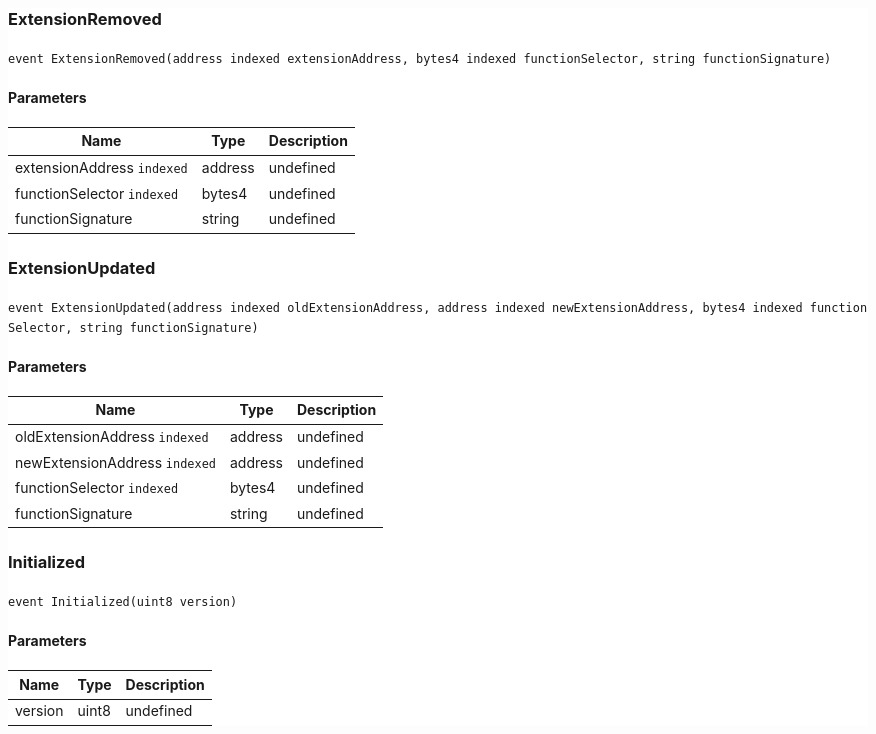 ### ExtensionRemoved

```solidity
event ExtensionRemoved(address indexed extensionAddress, bytes4 indexed functionSelector, string functionSignature)
```





#### Parameters

| Name | Type | Description |
|---|---|---|
| extensionAddress `indexed` | address | undefined |
| functionSelector `indexed` | bytes4 | undefined |
| functionSignature  | string | undefined |

### ExtensionUpdated

```solidity
event ExtensionUpdated(address indexed oldExtensionAddress, address indexed newExtensionAddress, bytes4 indexed functionSelector, string functionSignature)
```





#### Parameters

| Name | Type | Description |
|---|---|---|
| oldExtensionAddress `indexed` | address | undefined |
| newExtensionAddress `indexed` | address | undefined |
| functionSelector `indexed` | bytes4 | undefined |
| functionSignature  | string | undefined |

### Initialized

```solidity
event Initialized(uint8 version)
```





#### Parameters

| Name | Type | Description |
|---|---|---|
| version  | uint8 | undefined |
